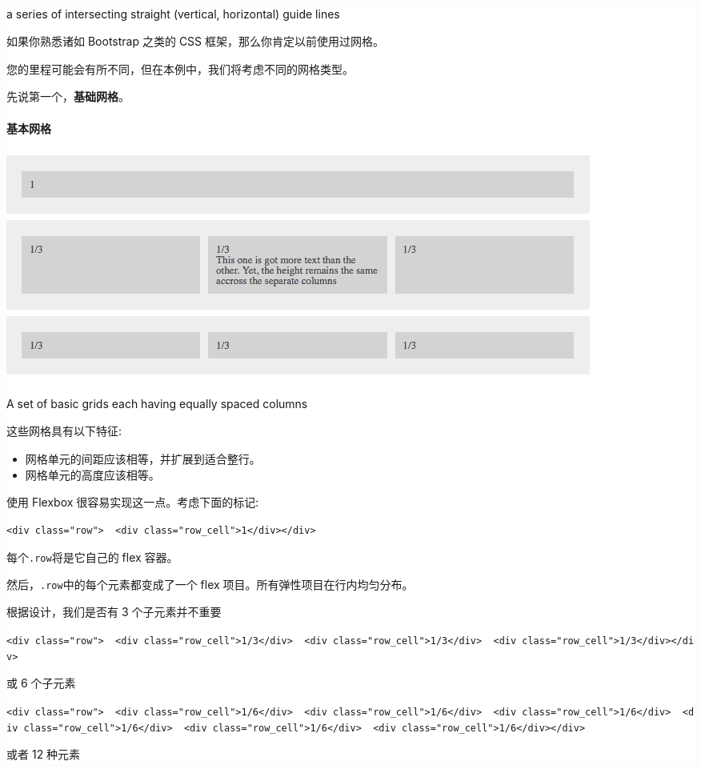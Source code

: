 a series of intersecting straight (vertical, horizontal) guide lines

如果你熟悉诸如 Bootstrap 之类的 CSS 框架，那么你肯定以前使用过网格。

您的里程可能会有所不同，但在本例中，我们将考虑不同的网格类型。

先说第一个，**基础网格**。

#### 基本网格

![emC8Q5HRNl1dVcCGxvvheVNZYpQ0Ce05-MMc](img/f5e38237e039503449772f7a15361f4f.png)

A set of basic grids each having equally spaced columns

这些网格具有以下特征:

*   网格单元的间距应该相等，并扩展到适合整行。
*   网格单元的高度应该相等。

使用 Flexbox 很容易实现这一点。考虑下面的标记:

```
<div class="row">  <div class="row_cell">1</div></div>
```

每个`.row`将是它自己的 flex 容器。

然后，`.row`中的每个元素都变成了一个 flex 项目。所有弹性项目在行内均匀分布。

根据设计，我们是否有 3 个子元素并不重要

```
<div class="row">  <div class="row_cell">1/3</div>  <div class="row_cell">1/3</div>  <div class="row_cell">1/3</div></div>
```

或 6 个子元素

```
<div class="row">  <div class="row_cell">1/6</div>  <div class="row_cell">1/6</div>  <div class="row_cell">1/6</div>  <div class="row_cell">1/6</div>  <div class="row_cell">1/6</div>  <div class="row_cell">1/6</div></div>
```

或者 12 种元素

